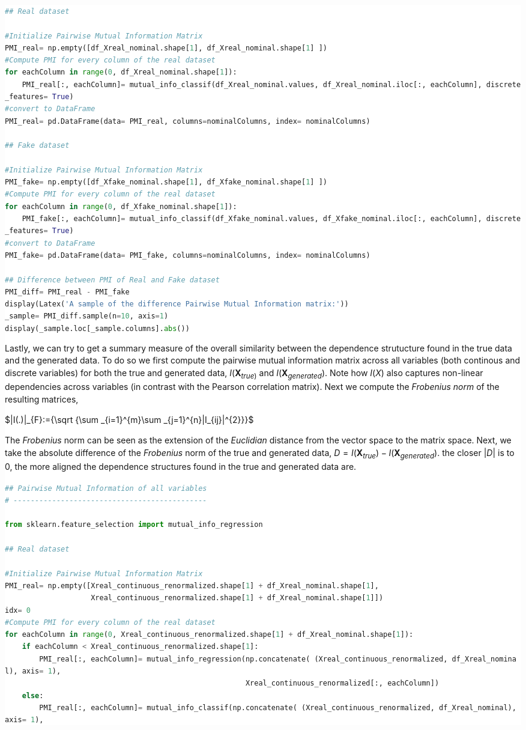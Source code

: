```python
## Real dataset 

#Initialize Pairwise Mutual Information Matrix  
PMI_real= np.empty([df_Xreal_nominal.shape[1], df_Xreal_nominal.shape[1] ])
#Compute PMI for every column of the real dataset
for eachColumn in range(0, df_Xreal_nominal.shape[1]):
    PMI_real[:, eachColumn]= mutual_info_classif(df_Xreal_nominal.values, df_Xreal_nominal.iloc[:, eachColumn], discrete_features= True)
#convert to DataFrame
PMI_real= pd.DataFrame(data= PMI_real, columns=nominalColumns, index= nominalColumns)

## Fake dataset 

#Initialize Pairwise Mutual Information Matrix  
PMI_fake= np.empty([df_Xfake_nominal.shape[1], df_Xfake_nominal.shape[1] ])
#Compute PMI for every column of the real dataset
for eachColumn in range(0, df_Xfake_nominal.shape[1]):
    PMI_fake[:, eachColumn]= mutual_info_classif(df_Xfake_nominal.values, df_Xfake_nominal.iloc[:, eachColumn], discrete_features= True)
#convert to DataFrame
PMI_fake= pd.DataFrame(data= PMI_fake, columns=nominalColumns, index= nominalColumns)

## Difference between PMI of Real and Fake dataset 
PMI_diff= PMI_real - PMI_fake
display(Latex('A sample of the difference Pairwise Mutual Information matrix:'))
_sample= PMI_diff.sample(n=10, axis=1)
display(_sample.loc[_sample.columns].abs())
```

Lastly, we can try to get a summary measure of the overall similarity between the dependence strutucture found in the true data and the generated data. To do so we first compute the pairwise mutual information matrix across all variables (both continous and discrete variables)  for both the true and generated data, $I(\pmb{X}_{true)} \text{ and } I(\pmb{X}_{generated})$. Note how $I(X)$ also captures non-linear dependencies across variables (in contrast with the Pearson correlation matrix). Next we compute the _Frobenius norm_ of the resulting matrices, 

$|I(.)|_{F}:={\sqrt {\sum _{i=1}^{m}\sum _{j=1}^{n}|I_{ij}|^{2}}}$

The _Frobenius_ norm can be seen as the extension of the _Euclidian_ distance from the vector space to the matrix space. Next, we take the absolute difference of the _Frobenius_ norm of the true and generated data, $D = I(\pmb{X}_{true}) - I(\pmb{X}_{generated})$.  the closer $|D|$ is to $0$, the more aligned the dependence structures found in the true and generated data are. 
```python code_folding=[]
## Pairwise Mutual Information of all variables
# ---------------------------------------------

from sklearn.feature_selection import mutual_info_regression

## Real dataset 

#Initialize Pairwise Mutual Information Matrix  
PMI_real= np.empty([Xreal_continuous_renormalized.shape[1] + df_Xreal_nominal.shape[1], 
                    Xreal_continuous_renormalized.shape[1] + df_Xreal_nominal.shape[1]])
idx= 0
#Compute PMI for every column of the real dataset
for eachColumn in range(0, Xreal_continuous_renormalized.shape[1] + df_Xreal_nominal.shape[1]):
    if eachColumn < Xreal_continuous_renormalized.shape[1]:
        PMI_real[:, eachColumn]= mutual_info_regression(np.concatenate( (Xreal_continuous_renormalized, df_Xreal_nominal), axis= 1), 
                                                        Xreal_continuous_renormalized[:, eachColumn])
    else: 
        PMI_real[:, eachColumn]= mutual_info_classif(np.concatenate( (Xreal_continuous_renormalized, df_Xreal_nominal), axis= 1), 
```